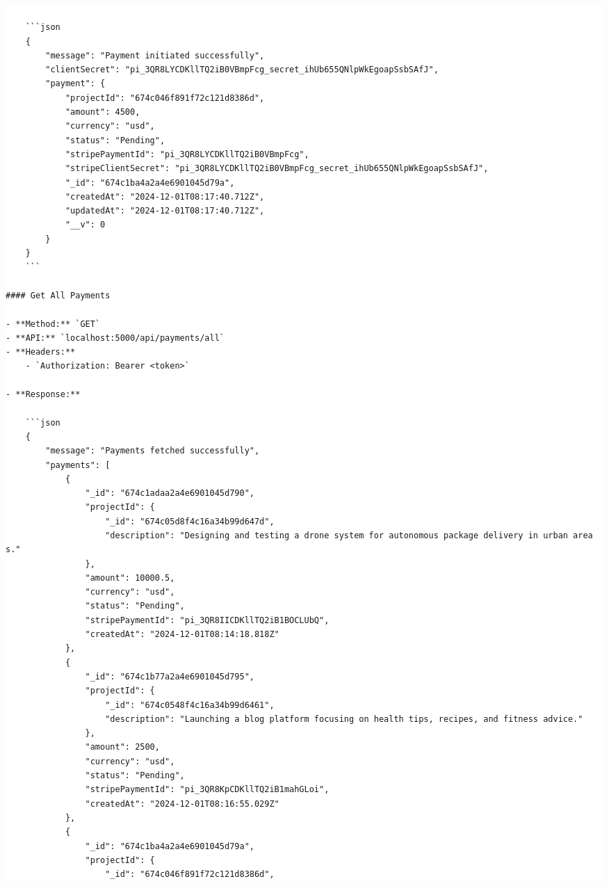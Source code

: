 ```

    ```json
    {
        "message": "Payment initiated successfully",
        "clientSecret": "pi_3QR8LYCDKllTQ2iB0VBmpFcg_secret_ihUb655QNlpWkEgoapSsbSAfJ",
        "payment": {
            "projectId": "674c046f891f72c121d8386d",
            "amount": 4500,
            "currency": "usd",
            "status": "Pending",
            "stripePaymentId": "pi_3QR8LYCDKllTQ2iB0VBmpFcg",
            "stripeClientSecret": "pi_3QR8LYCDKllTQ2iB0VBmpFcg_secret_ihUb655QNlpWkEgoapSsbSAfJ",
            "_id": "674c1ba4a2a4e6901045d79a",
            "createdAt": "2024-12-01T08:17:40.712Z",
            "updatedAt": "2024-12-01T08:17:40.712Z",
            "__v": 0
        }
    }
    ```

#### Get All Payments

- **Method:** `GET`
- **API:** `localhost:5000/api/payments/all`
- **Headers:**
    - `Authorization: Bearer <token>`

- **Response:**

    ```json
    {
        "message": "Payments fetched successfully",
        "payments": [
            {
                "_id": "674c1adaa2a4e6901045d790",
                "projectId": {
                    "_id": "674c05d8f4c16a34b99d647d",
                    "description": "Designing and testing a drone system for autonomous package delivery in urban areas."
                },
                "amount": 10000.5,
                "currency": "usd",
                "status": "Pending",
                "stripePaymentId": "pi_3QR8IICDKllTQ2iB1BOCLUbQ",
                "createdAt": "2024-12-01T08:14:18.818Z"
            },
            {
                "_id": "674c1b77a2a4e6901045d795",
                "projectId": {
                    "_id": "674c0548f4c16a34b99d6461",
                    "description": "Launching a blog platform focusing on health tips, recipes, and fitness advice."
                },
                "amount": 2500,
                "currency": "usd",
                "status": "Pending",
                "stripePaymentId": "pi_3QR8KpCDKllTQ2iB1mahGLoi",
                "createdAt": "2024-12-01T08:16:55.029Z"
            },
            {
                "_id": "674c1ba4a2a4e6901045d79a",
                "projectId": {
                    "_id": "674c046f891f72c121d8386d",
```